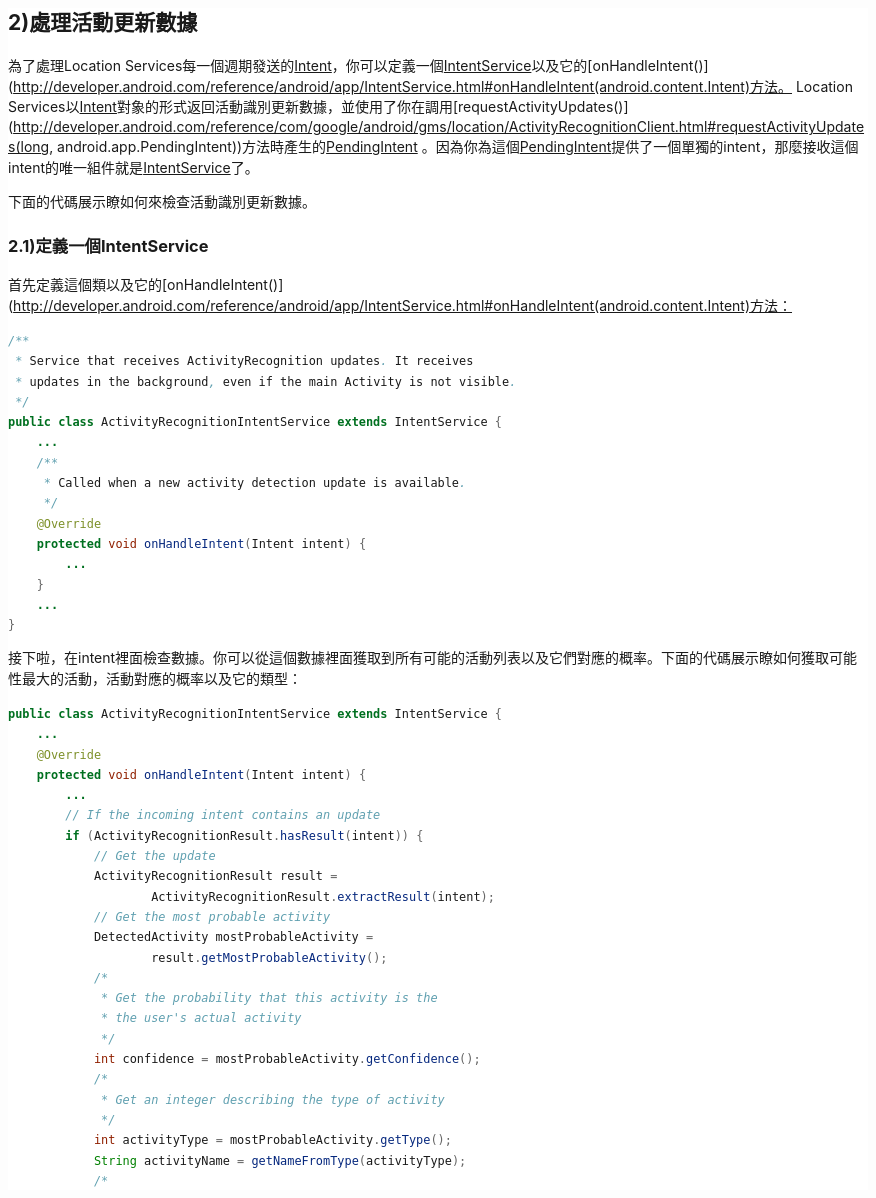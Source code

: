 ## 2)處理活動更新數據

為了處理Location Services每一個週期發送的[Intent](http://developer.android.com/reference/android/content/Intent.html)，你可以定義一個[IntentService](http://developer.android.com/reference/android/app/IntentService.html)以及它的[onHandleIntent()](http://developer.android.com/reference/android/app/IntentService.html#onHandleIntent(android.content.Intent)方法。 Location Services以[Intent](http://developer.android.com/reference/android/content/Intent.html)對象的形式返回活動識別更新數據，並使用了你在調用[requestActivityUpdates()](http://developer.android.com/reference/com/google/android/gms/location/ActivityRecognitionClient.html#requestActivityUpdates(long, android.app.PendingIntent))方法時產生的[PendingIntent](http://developer.android.com/reference/android/app/PendingIntent.html) 。因為你為這個[PendingIntent](http://developer.android.com/reference/android/app/PendingIntent.html)提供了一個單獨的intent，那麼接收這個intent的唯一組件就是[IntentService](http://developer.android.com/reference/android/app/IntentService.html)了。

下面的代碼展示瞭如何來檢查活動識別更新數據。

### 2.1)定義一個IntentService

首先定義這個類以及它的[onHandleIntent()](http://developer.android.com/reference/android/app/IntentService.html#onHandleIntent(android.content.Intent)方法：

```java
/**
 * Service that receives ActivityRecognition updates. It receives
 * updates in the background, even if the main Activity is not visible.
 */
public class ActivityRecognitionIntentService extends IntentService {
    ...
    /**
     * Called when a new activity detection update is available.
     */
    @Override
    protected void onHandleIntent(Intent intent) {
        ...
    }
    ...
}
```


接下啦，在intent裡面檢查數據。你可以從這個數據裡面獲取到所有可能的活動列表以及它們對應的概率。下面的代碼展示瞭如何獲取可能性最大的活動，活動對應的概率以及它的類型：

```java
public class ActivityRecognitionIntentService extends IntentService {
    ...
    @Override
    protected void onHandleIntent(Intent intent) {
        ...
        // If the incoming intent contains an update
        if (ActivityRecognitionResult.hasResult(intent)) {
            // Get the update
            ActivityRecognitionResult result =
                    ActivityRecognitionResult.extractResult(intent);
            // Get the most probable activity
            DetectedActivity mostProbableActivity =
                    result.getMostProbableActivity();
            /*
             * Get the probability that this activity is the
             * the user's actual activity
             */
            int confidence = mostProbableActivity.getConfidence();
            /*
             * Get an integer describing the type of activity
             */
            int activityType = mostProbableActivity.getType();
            String activityName = getNameFromType(activityType);
            /*
```